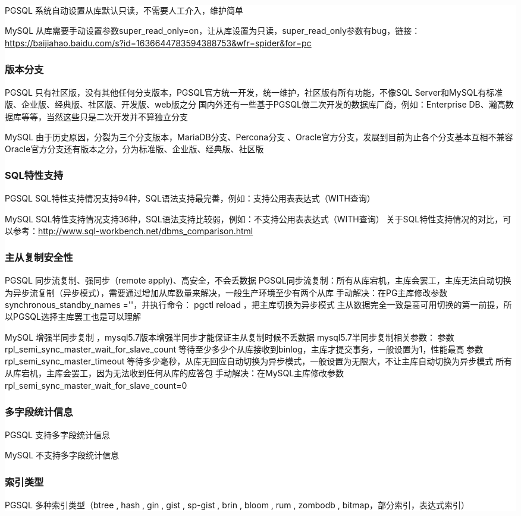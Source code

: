 PGSQL
系统自动设置从库默认只读，不需要人工介入，维护简单   
 
MySQL
从库需要手动设置参数super_read_only=on，让从库设置为只读，super_read_only参数有bug，链接：https://baijiahao.baidu.com/s?id=1636644783594388753&wfr=spider&for=pc

### 版本分支

PGSQL
只有社区版，没有其他任何分支版本，PGSQL官方统一开发，统一维护，社区版有所有功能，不像SQL Server和MySQL有标准版、企业版、经典版、社区版、开发版、web版之分
国内外还有一些基于PGSQL做二次开发的数据库厂商，例如：Enterprise DB、瀚高数据库等等，当然这些只是二次开发并不算独立分支
 
MySQL
由于历史原因，分裂为三个分支版本，MariaDB分支、Percona分支 、Oracle官方分支，发展到目前为止各个分支基本互相不兼容
Oracle官方分支还有版本之分，分为标准版、企业版、经典版、社区版

### SQL特性支持

PGSQL
SQL特性支持情况支持94种，SQL语法支持最完善，例如：支持公用表表达式（WITH查询）
 
MySQL
SQL特性支持情况支持36种，SQL语法支持比较弱，例如：不支持公用表表达式（WITH查询）
关于SQL特性支持情况的对比，可以参考：http://www.sql-workbench.net/dbms_comparison.html

### 主从复制安全性

PGSQL
同步流复制、强同步（remote apply)、高安全，不会丢数据
PGSQL同步流复制：所有从库宕机，主库会罢工，主库无法自动切换为异步流复制（异步模式），需要通过增加从库数量来解决，一般生产环境至少有两个从库
手动解决：在PG主库修改参数synchronous_standby_names =''，并执行命令： pgctl reload ，把主库切换为异步模式
主从数据完全一致是高可用切换的第一前提，所以PGSQL选择主库罢工也是可以理解
 
MySQL
增强半同步复制 ，mysql5.7版本增强半同步才能保证主从复制时候不丢数据
mysql5.7半同步复制相关参数：
参数rpl_semi_sync_master_wait_for_slave_count 等待至少多少个从库接收到binlog，主库才提交事务，一般设置为1，性能最高
参数rpl_semi_sync_master_timeout 等待多少毫秒，从库无回应自动切换为异步模式，一般设置为无限大，不让主库自动切换为异步模式
所有从库宕机，主库会罢工，因为无法收到任何从库的应答包
手动解决：在MySQL主库修改参数rpl_semi_sync_master_wait_for_slave_count=0

### 多字段统计信息

PGSQL
支持多字段统计信息
 
MySQL
不支持多字段统计信息

### 索引类型

PGSQL
多种索引类型（btree , hash , gin , gist , sp-gist , brin , bloom , rum , zombodb , bitmap，部分索引，表达式索引）
 